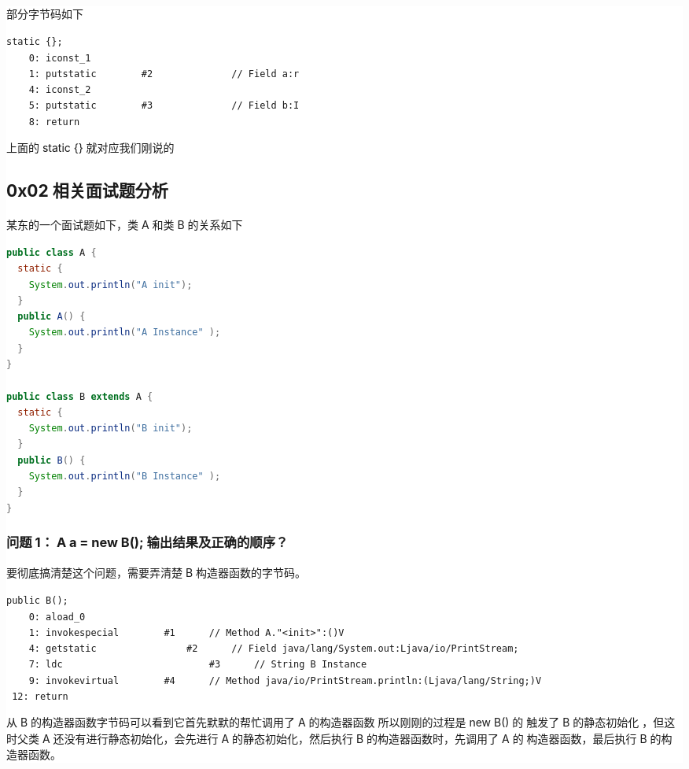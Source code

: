 部分字节码如下 

```shell
static {}; 
	0: iconst_1 
	1: putstatic 		#2				// Field a:r
	4: iconst_2 
	5: putstatic 		#3				// Field b:I
	8: return
```

上⾯的 static {} 就对应我们刚说的 <clinit>

## 0x02 相关⾯试题分析

某东的⼀个⾯试题如下，类 A 和类 B 的关系如下

```java
public class A { 
  static { 
    System.out.println("A init"); 
  } 
  public A() { 
    System.out.println("A Instance" ); 
  } 
}

public class B extends A { 
  static { 
    System.out.println("B init"); 
  } 
  public B() { 
    System.out.println("B Instance" ); 
  } 
}
```

### 问题 1： A a = new B(); 输出结果及正确的顺序？ 

要彻底搞清楚这个问题，需要弄清楚 B 构造器函数的字节码。

```shell
public B();
	0: aload_0 	
	1: invokespecial 		#1 		// Method A."<init>":()V
	4: getstatic 				#2 		// Field java/lang/System.out:Ljava/io/PrintStream;
	7: ldc 							#3 		// String B Instance
	9: invokevirtual 		#4 		// Method java/io/PrintStream.println:(Ljava/lang/String;)V
 12: return
```

从 B 的构造器函数字节码可以看到它⾸先默默的帮忙调⽤了 A 的构造器函数 所以刚刚的过程是 new B() 的 <init> 触发了 B 的静态初始化 <clinit>，但这时⽗类 A 还没有进⾏静态初始化，会先进⾏ A 的静态初始化，然后执⾏ B 的构造器函数时，先调⽤了 A 的 <init> 构造器函数，最后执⾏ B 的构造器函数。
